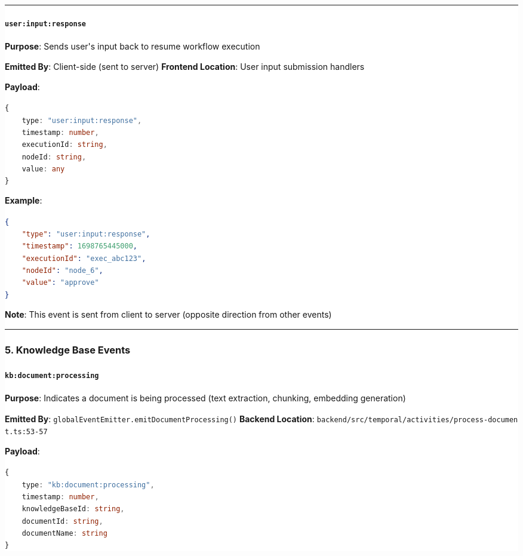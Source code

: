 
---

#### `user:input:response`

**Purpose**: Sends user's input back to resume workflow execution

**Emitted By**: Client-side (sent to server)
**Frontend Location**: User input submission handlers

**Payload**:
```typescript
{
    type: "user:input:response",
    timestamp: number,
    executionId: string,
    nodeId: string,
    value: any
}
```

**Example**:
```json
{
    "type": "user:input:response",
    "timestamp": 1698765445000,
    "executionId": "exec_abc123",
    "nodeId": "node_6",
    "value": "approve"
}
```

**Note**: This event is sent from client to server (opposite direction from other events)

---

### 5. Knowledge Base Events

#### `kb:document:processing`

**Purpose**: Indicates a document is being processed (text extraction, chunking, embedding generation)

**Emitted By**: `globalEventEmitter.emitDocumentProcessing()`
**Backend Location**: `backend/src/temporal/activities/process-document.ts:53-57`

**Payload**:
```typescript
{
    type: "kb:document:processing",
    timestamp: number,
    knowledgeBaseId: string,
    documentId: string,
    documentName: string
}
```
